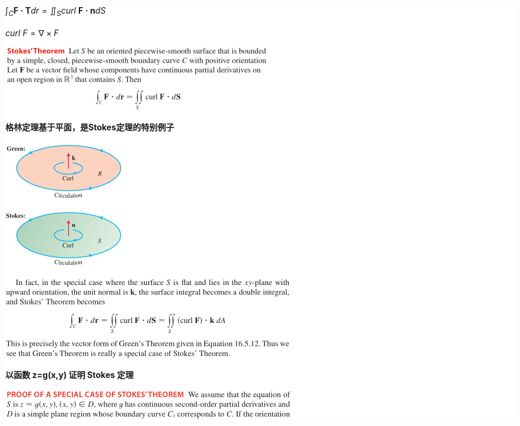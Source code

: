$\int_C \pmb{F·T}dr=\iint_S curl\ \pmb{F·n}dS$

$curl\ F=\nabla\times F$

![image-20210915233335568](../assets/image-20210915233335568.png)

**格林定理基于平面，是Stokes定理的特别例子**

![image-20210916021313119](../assets/image-20210916021313119.png)

![image-20210915234057122](../assets/image-20210915234057122.png)

**以函数 z=g(x,y) 证明 Stokes 定理**

![image-20210915234245737](../assets/image-20210915234245737.png)
